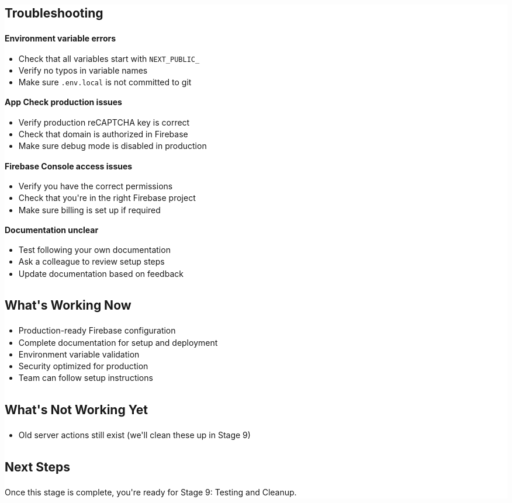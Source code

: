 ## Troubleshooting

**Environment variable errors**

- Check that all variables start with `NEXT_PUBLIC_`
- Verify no typos in variable names
- Make sure `.env.local` is not committed to git

**App Check production issues**

- Verify production reCAPTCHA key is correct
- Check that domain is authorized in Firebase
- Make sure debug mode is disabled in production

**Firebase Console access issues**

- Verify you have the correct permissions
- Check that you're in the right Firebase project
- Make sure billing is set up if required

**Documentation unclear**

- Test following your own documentation
- Ask a colleague to review setup steps
- Update documentation based on feedback

## What's Working Now

- Production-ready Firebase configuration
- Complete documentation for setup and deployment
- Environment variable validation
- Security optimized for production
- Team can follow setup instructions

## What's Not Working Yet

- Old server actions still exist (we'll clean these up in Stage 9)

## Next Steps

Once this stage is complete, you're ready for Stage 9: Testing and Cleanup.
